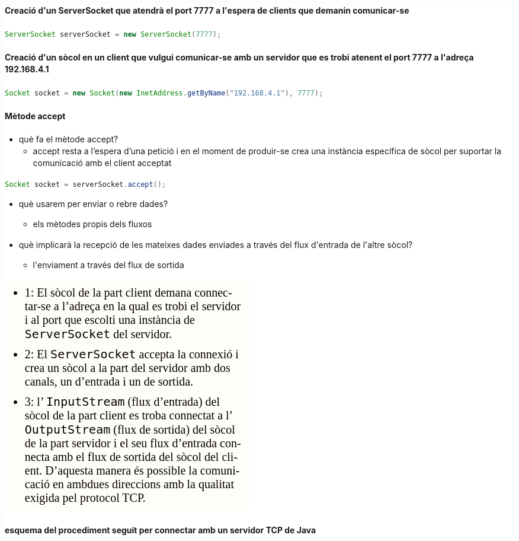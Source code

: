 #### Creació d'un ServerSocket que atendrà el port 7777 a l'espera de clients que demanin comunicar-se

```java
ServerSocket serverSocket = new ServerSocket(7777);
```

#### Creació d'un sòcol en un client que vulgui comunicar-se amb un servidor que es trobi atenent el port 7777 a l'adreça 192.168.4.1

```java
Socket socket = new Socket(new InetAddress.getByName("192.168.4.1"), 7777);
```

#### Mètode accept

- què fa el mètode accept?
  - accept resta a l’espera d’una petició i en el moment de produir-se crea una instància específica de sòcol per suportar la comunicació amb el client acceptat

```java
Socket socket = serverSocket.accept();
```

- què usarem per enviar o rebre dades?
  - els mètodes propis dels fluxos

- què implicarà la recepció de les mateixes dades enviades a través del flux d'entrada de l'altre sòcol?
  - l'enviament a través del flux de sortida

![img_41.png](img_41.png)

#### esquema del procediment seguit per connectar amb un servidor TCP de Java
